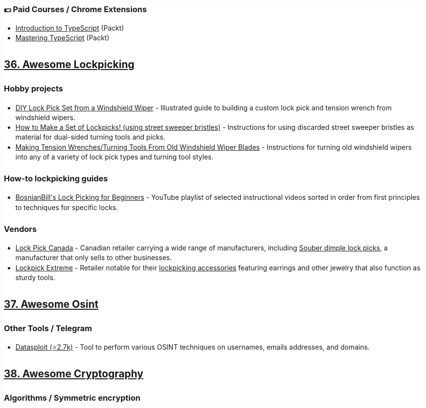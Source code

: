 ### :dollar: Paid Courses / Chrome Extensions

*   [Introduction to TypeScript](https://www.packtpub.com/application-development/introduction-typescript-video) (Packt)
*   [Mastering TypeScript](https://www.packtpub.com/web-development/mastering-typescript-video) (Packt)

## [36. Awesome Lockpicking](/content/fabacab/awesome-lockpicking/week/README.md)

### Hobby projects

*   [DIY Lock Pick Set from a Windshield Wiper](http://www.itstactical.com/skillcom/lock-picking/how-to-make-a-diy-lock-pick-set-from-a-windshield-wiper/) - Illustrated guide to building a custom lock pick and tension wrench from windshield wipers.
*   [How to Make a Set of Lockpicks! (using street sweeper bristles)](https://www.instructables.com/id/How-to-Make-a-set-of-Lockpicks/) - Instructions for using discarded street sweeper bristles as material for dual-sided turning tools and picks.
*   [Making Tension Wrenches/Turning Tools From Old Windshield Wiper Blades](https://www.instructables.com/id/Making-Tension-WrenchesTurning-Tools-From-Old-Wind/) - Instructions for turning old windshield wipers into any of a variety of lock pick types and turning tool styles.

### How-to lockpicking guides

*   [BosnianBill's Lock Picking for Beginners](https://www.youtube.com/playlist?list=PLTSWkYxuSlkXiSBwk3Hvbvx71sg-MH61s) - YouTube playlist of selected instructional videos sorted in order from first principles to techniques for specific locks.

### Vendors

*   [Lock Pick Canada](https://www.lockpickcanada.com/) - Canadian retailer carrying a wide range of manufacturers, including [Souber dimple lock picks](https://www.lockpickcanada.com/category_s/4.htm), a manufacturer that only sells to other businesses.
*   [Lockpick Extreme](https://lockpickextreme.com/) - Retailer notable for their [lockpicking accessories](https://lockpickextreme.com/product-category/accessories/) featuring earrings and other jewelry that also function as sturdy tools.

## [37. Awesome Osint](/content/jivoi/awesome-osint/week/README.md)

### Other Tools / Telegram

*   [Datasploit (⭐2.7k)](https://github.com/DataSploit/datasploit) - Tool to perform various OSINT techniques on usernames, emails addresses, and domains.

## [38. Awesome Cryptography](/content/sobolevn/awesome-cryptography/week/README.md)

### Algorithms / Symmetric encryption
